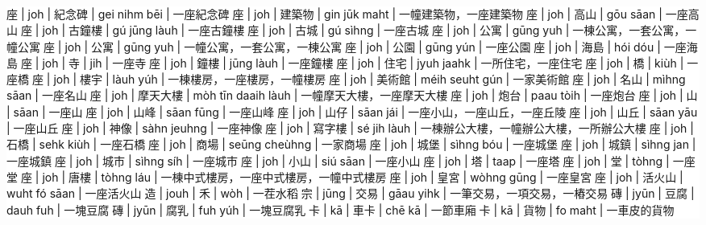 座 | joh | 紀念碑 | gei nihm bēi | 一座紀念碑
座 | joh | 建築物 | gin jūk maht | 一幢建築物，一座建築物
座 | joh | 高山 | gōu sāan | 一座高山
座 | joh | 古鐘樓 | gú jūng làuh | 一座古鐘樓
座 | joh | 古城 | gú sìhng | 一座古城
座 | joh | 公寓 | gūng yuh | 一棟公寓，一套公寓，一幢公寓
座 | joh | 公寓 | gūng yuh | 一幢公寓，一套公寓，一棟公寓
座 | joh | 公園 | gūng yún | 一座公園
座 | joh | 海島 | hói dóu | 一座海島
座 | joh | 寺 | jih | 一座寺
座 | joh | 鐘樓 | jūng làuh | 一座鐘樓
座 | joh | 住宅 | jyuh jaahk | 一所住宅，一座住宅
座 | joh | 橋 | kiùh | 一座橋
座 | joh | 樓宇 | làuh yúh | 一棟樓房，一座樓房，一幢樓房
座 | joh | 美術館 | méih seuht gún | 一家美術館
座 | joh | 名山 | mìhng sāan | 一座名山
座 | joh | 摩天大樓 | mòh tīn daaih làuh | 一幢摩天大樓，一座摩天大樓
座 | joh | 炮台 | paau tòih | 一座炮台
座 | joh | 山 | sāan | 一座山
座 | joh | 山峰 | sāan fūng | 一座山峰
座 | joh | 山仔 | sāan jái | 一座小山，一座山丘，一座丘陵
座 | joh | 山丘 | sāan yāu | 一座山丘
座 | joh | 神像 | sàhn jeuhng | 一座神像
座 | joh | 寫字樓 | sé jih làuh | 一棟辦公大樓，一幢辦公大樓，一所辦公大樓
座 | joh | 石橋 | sehk kiùh | 一座石橋
座 | joh | 商場 | seūng cheùhng | 一家商場
座 | joh | 城堡 | sìhng bóu | 一座城堡
座 | joh | 城鎮 | sìhng jan | 一座城鎮
座 | joh | 城市 | sìhng síh | 一座城市
座 | joh | 小山 | siú sāan | 一座小山
座 | joh | 塔 | taap | 一座塔
座 | joh | 堂 | tòhng | 一座堂
座 | joh | 唐樓 | tòhng láu | 一棟中式樓房，一座中式樓房，一幢中式樓房
座 | joh | 皇宮 | wòhng gūng | 一座皇宮
座 | joh | 活火山 | wuht fó sāan | 一座活火山
造 | jouh | 禾 | wòh | 一茬水稻
宗 | jūng | 交易 | gāau yihk | 一筆交易，一項交易，一樁交易
磚 | jyūn | 豆腐 | dauh fuh | 一塊豆腐
磚 | jyūn | 腐乳 | fuh yúh | 一塊豆腐乳
卡 | kā | 車卡 | chē kā | 一節車廂
卡 | kā | 貨物 | fo maht | 一車皮的貨物
